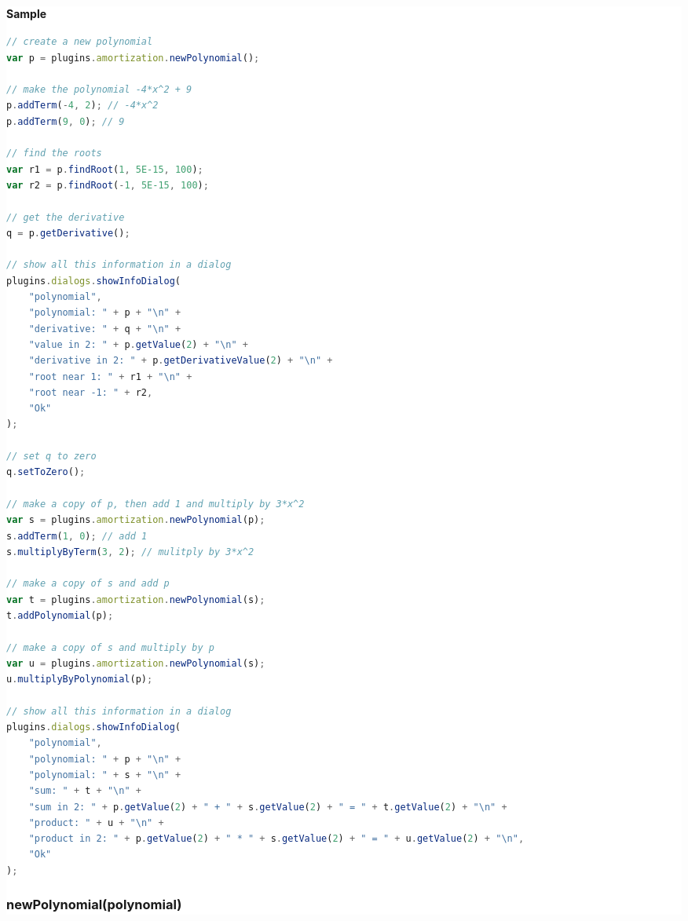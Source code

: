 **Sample**

```javascript
// create a new polynomial
var p = plugins.amortization.newPolynomial();

// make the polynomial -4*x^2 + 9
p.addTerm(-4, 2); // -4*x^2
p.addTerm(9, 0); // 9

// find the roots
var r1 = p.findRoot(1, 5E-15, 100);
var r2 = p.findRoot(-1, 5E-15, 100);

// get the derivative
q = p.getDerivative();

// show all this information in a dialog
plugins.dialogs.showInfoDialog(
	"polynomial",
	"polynomial: " + p + "\n" +
	"derivative: " + q + "\n" +
	"value in 2: " + p.getValue(2) + "\n" +
	"derivative in 2: " + p.getDerivativeValue(2) + "\n" +
	"root near 1: " + r1 + "\n" +
	"root near -1: " + r2,
	"Ok"
);

// set q to zero
q.setToZero();

// make a copy of p, then add 1 and multiply by 3*x^2
var s = plugins.amortization.newPolynomial(p);
s.addTerm(1, 0); // add 1
s.multiplyByTerm(3, 2); // mulitply by 3*x^2

// make a copy of s and add p
var t = plugins.amortization.newPolynomial(s);
t.addPolynomial(p);

// make a copy of s and multiply by p
var u = plugins.amortization.newPolynomial(s);
u.multiplyByPolynomial(p);

// show all this information in a dialog
plugins.dialogs.showInfoDialog(
	"polynomial",
	"polynomial: " + p + "\n" +
	"polynomial: " + s + "\n" +
	"sum: " + t + "\n" +
	"sum in 2: " + p.getValue(2) + " + " + s.getValue(2) + " = " + t.getValue(2) + "\n" +
	"product: " + u + "\n" +
	"product in 2: " + p.getValue(2) + " * " + s.getValue(2) + " = " + u.getValue(2) + "\n",
	"Ok"
);
```
### newPolynomial(polynomial)
